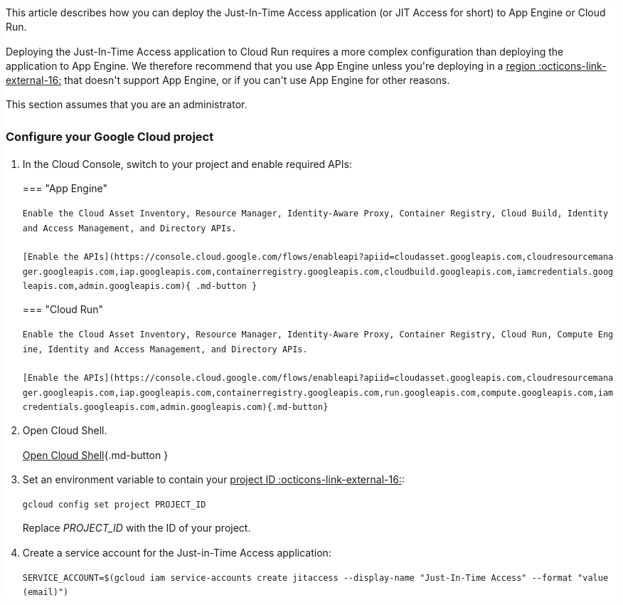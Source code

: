 
This article  describes how you can deploy the Just-In-Time
Access application (or JIT Access for short) to App Engine or Cloud Run.

Deploying the Just-In-Time Access application to Cloud Run
requires a more complex configuration than deploying the application to
App Engine. We therefore recommend that you use App Engine
unless you're deploying in a
[region :octicons-link-external-16:](https://cloud.google.com/docs/geography-and-regions#regions_and_zones)
that doesn't support App Engine, or
if you can't use App Engine for other reasons.

This section assumes that you are an administrator.


### Configure your Google Cloud project

1.  In the Cloud Console, switch to your project and enable required APIs:

    === "App Engine"

        Enable the Cloud Asset Inventory, Resource Manager, Identity-Aware Proxy, Container Registry, Cloud Build, Identity and Access Management, and Directory APIs.

        [Enable the APIs](https://console.cloud.google.com/flows/enableapi?apiid=cloudasset.googleapis.com,cloudresourcemanager.googleapis.com,iap.googleapis.com,containerregistry.googleapis.com,cloudbuild.googleapis.com,iamcredentials.googleapis.com,admin.googleapis.com){ .md-button }

    === "Cloud Run"

        Enable the Cloud Asset Inventory, Resource Manager, Identity-Aware Proxy, Container Registry, Cloud Run, Compute Engine, Identity and Access Management, and Directory APIs.

        [Enable the APIs](https://console.cloud.google.com/flows/enableapi?apiid=cloudasset.googleapis.com,cloudresourcemanager.googleapis.com,iap.googleapis.com,containerregistry.googleapis.com,run.googleapis.com,compute.googleapis.com,iamcredentials.googleapis.com,admin.googleapis.com){.md-button}

1.  Open Cloud Shell.

    [Open Cloud Shell](https://console.cloud.google.com/?cloudshell=true){.md-button }

1.  Set an environment variable to contain your
    [project ID :octicons-link-external-16:](https://cloud.google.com/resource-manager/docs/creating-managing-projects):

    ```sh
    gcloud config set project PROJECT_ID
    ```

    Replace <var>PROJECT_ID</var> with the ID of your project.

1.  Create a service account for the Just-in-Time Access application:

    ```
    SERVICE_ACCOUNT=$(gcloud iam service-accounts create jitaccess --display-name "Just-In-Time Access" --format "value(email)")
    ```
